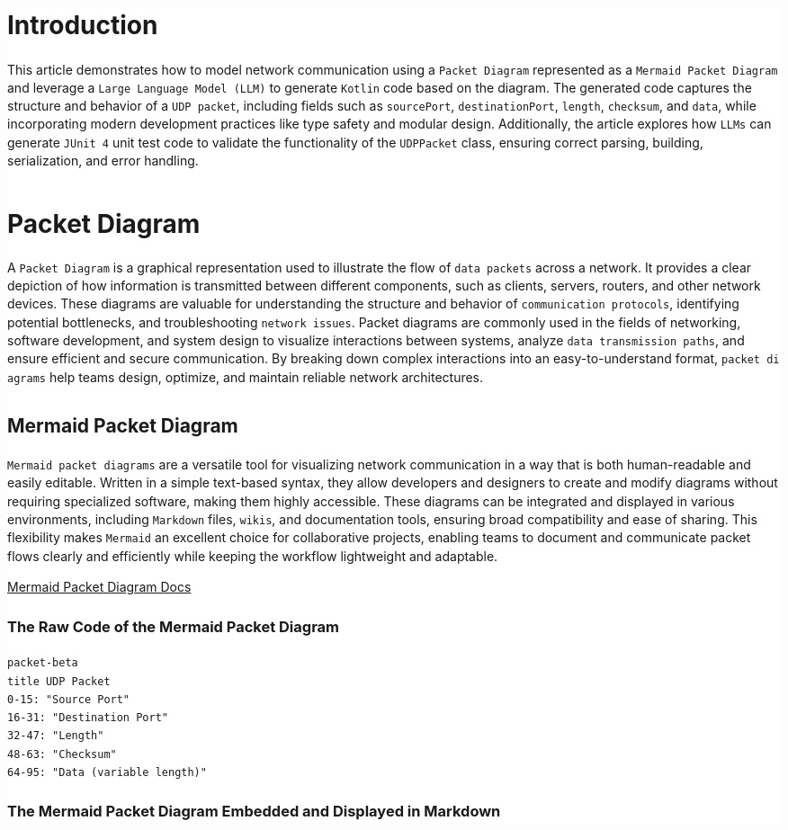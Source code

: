 # Introduction

This article demonstrates how to model network communication using a `Packet Diagram` represented
as a `Mermaid Packet Diagram` and leverage a `Large Language Model (LLM)` to generate `Kotlin`
code based on the diagram. The generated code captures the structure and behavior of a
`UDP packet`, including fields such as `sourcePort`, `destinationPort`, `length`, `checksum`, and
`data`, while incorporating modern development practices like type safety and modular design.
Additionally, the article explores how `LLMs` can generate `JUnit 4` unit test code to validate
the functionality of the `UDPPacket` class, ensuring correct parsing, building, serialization, and
error handling.

# Packet Diagram

A `Packet Diagram` is a graphical representation used to illustrate the flow of `data packets`
across a network. It provides a clear depiction of how information is transmitted between different
components, such as clients, servers, routers, and other network devices. These diagrams are
valuable for understanding the structure and behavior of `communication protocols`, identifying
potential bottlenecks, and troubleshooting `network issues`. Packet diagrams are commonly used in
the fields of networking, software development, and system design to visualize interactions between
systems, analyze `data transmission paths`, and ensure efficient and secure communication. By
breaking down complex interactions into an easy-to-understand format, `packet diagrams` help teams
design, optimize, and maintain reliable network architectures.

## Mermaid Packet Diagram

`Mermaid packet diagrams` are a versatile tool for visualizing network communication in a way that
is both human-readable and easily editable. Written in a simple text-based syntax, they allow
developers and designers to create and modify diagrams without requiring specialized software,
making them highly accessible. These diagrams can be integrated and displayed in various
environments, including `Markdown` files, `wikis`, and documentation tools, ensuring broad
compatibility and ease of sharing. This flexibility makes `Mermaid` an excellent choice for
collaborative projects, enabling teams to document and communicate packet flows clearly and
efficiently while keeping the workflow lightweight and adaptable.

[Mermaid Packet Diagram Docs](https://mermaid.js.org/syntax/packet.html)

### The Raw Code of the Mermaid Packet Diagram

```
packet-beta
title UDP Packet
0-15: "Source Port"
16-31: "Destination Port"
32-47: "Length"
48-63: "Checksum"
64-95: "Data (variable length)"
```

### The Mermaid Packet Diagram Embedded and Displayed in Markdown
